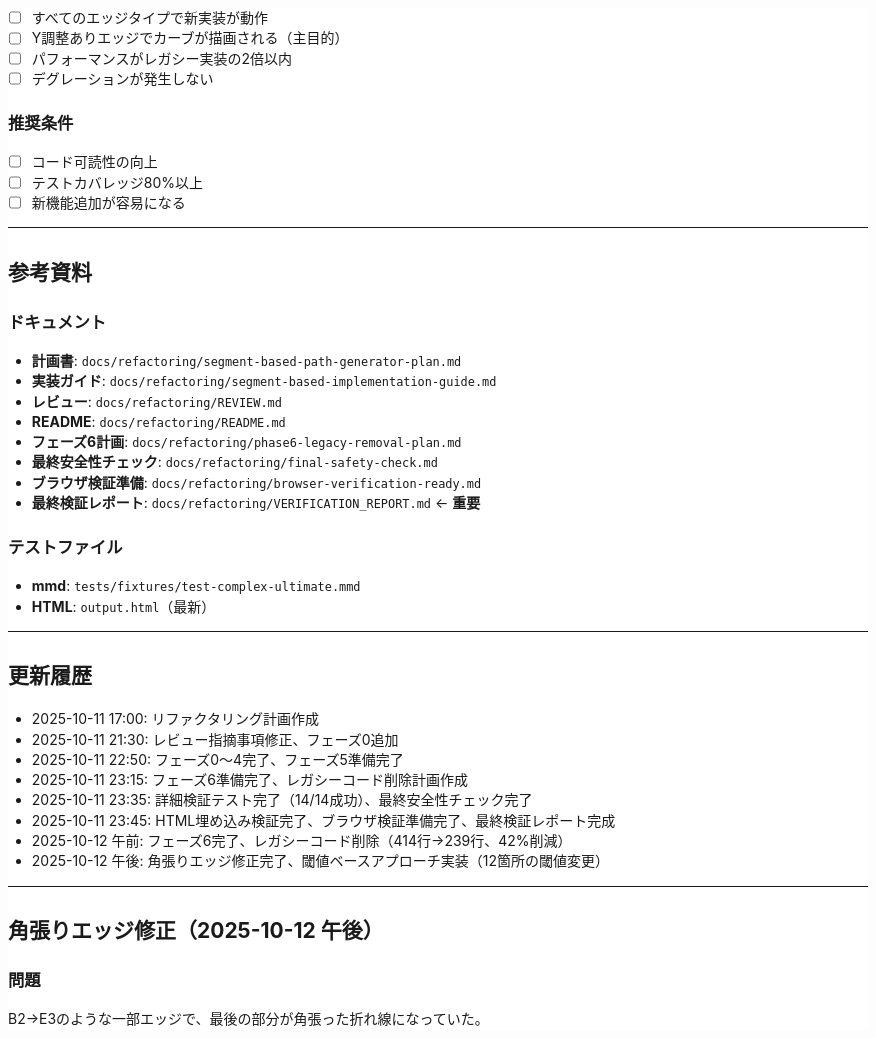- [ ] すべてのエッジタイプで新実装が動作
- [ ] Y調整ありエッジでカーブが描画される（主目的）
- [ ] パフォーマンスがレガシー実装の2倍以内
- [ ] デグレーションが発生しない

### 推奨条件

- [ ] コード可読性の向上
- [ ] テストカバレッジ80%以上
- [ ] 新機能追加が容易になる

---

## 参考資料

### ドキュメント

- **計画書**: `docs/refactoring/segment-based-path-generator-plan.md`
- **実装ガイド**: `docs/refactoring/segment-based-implementation-guide.md`
- **レビュー**: `docs/refactoring/REVIEW.md`
- **README**: `docs/refactoring/README.md`
- **フェーズ6計画**: `docs/refactoring/phase6-legacy-removal-plan.md`
- **最終安全性チェック**: `docs/refactoring/final-safety-check.md`
- **ブラウザ検証準備**: `docs/refactoring/browser-verification-ready.md`
- **最終検証レポート**: `docs/refactoring/VERIFICATION_REPORT.md` ← **重要**

### テストファイル

- **mmd**: `tests/fixtures/test-complex-ultimate.mmd`
- **HTML**: `output.html`（最新）

---

## 更新履歴

- 2025-10-11 17:00: リファクタリング計画作成
- 2025-10-11 21:30: レビュー指摘事項修正、フェーズ0追加
- 2025-10-11 22:50: フェーズ0〜4完了、フェーズ5準備完了
- 2025-10-11 23:15: フェーズ6準備完了、レガシーコード削除計画作成
- 2025-10-11 23:35: 詳細検証テスト完了（14/14成功）、最終安全性チェック完了
- 2025-10-11 23:45: HTML埋め込み検証完了、ブラウザ検証準備完了、最終検証レポート完成
- 2025-10-12 午前: フェーズ6完了、レガシーコード削除（414行→239行、42%削減）
- 2025-10-12 午後: 角張りエッジ修正完了、閾値ベースアプローチ実装（12箇所の閾値変更）

---

## 角張りエッジ修正（2025-10-12 午後）

### 問題

B2→E3のような一部エッジで、最後の部分が角張った折れ線になっていた。
